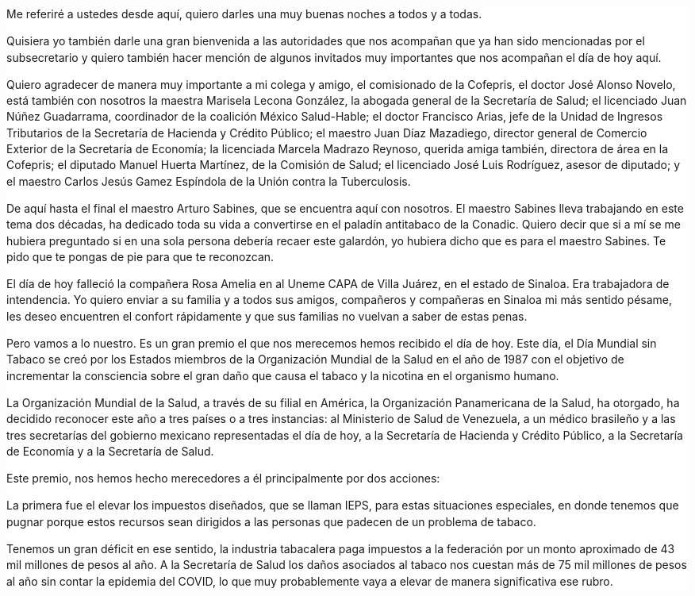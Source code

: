 Me referiré a ustedes desde aquí, quiero darles una muy buenas noches a todos
y a todas.

Quisiera yo también darle una gran bienvenida a las autoridades que nos
acompañan que ya han sido mencionadas por el subsecretario y quiero también
hacer mención de algunos invitados muy importantes que nos acompañan el día de
hoy aquí.

Quiero agradecer de manera muy importante a mi colega y amigo, el comisionado
de la Cofepris, el doctor José Alonso Novelo, está también con nosotros la
maestra Marisela Lecona González, la abogada general de la Secretaría de
Salud; el licenciado Juan Núñez Guadarrama, coordinador de la coalición México
Salud-Hable; el doctor Francisco Arias, jefe de la Unidad de Ingresos
Tributarios de la Secretaría de Hacienda y Crédito Público; el maestro Juan
Díaz Mazadiego, director general de Comercio Exterior de la Secretaría de
Economía; la licenciada Marcela Madrazo Reynoso, querida amiga también,
directora de área en la Cofepris; el diputado Manuel Huerta Martínez, de la
Comisión de Salud; el licenciado José Luis Rodríguez, asesor de diputado; y el
maestro Carlos Jesús Gamez Espíndola de la Unión contra la Tuberculosis.

De aquí hasta el final el maestro Arturo Sabines, que se encuentra aquí con
nosotros. El maestro Sabines lleva trabajando en este tema dos décadas, ha
dedicado toda su vida a convertirse en el paladín antitabaco de la Conadic.
Quiero decir que si a mí se me hubiera preguntado si en una sola persona
debería recaer este galardón, yo hubiera dicho que es para el maestro Sabines.
Te pido que te pongas de pie para que te reconozcan.

El día de hoy falleció la compañera Rosa Amelia en al Uneme CAPA de Villa
Juárez, en el estado de Sinaloa. Era trabajadora de intendencia. Yo quiero
enviar a su familia y a todos sus amigos, compañeros y compañeras en Sinaloa
mi más sentido pésame, les deseo encuentren el confort rápidamente y que sus
familias no vuelvan a saber de estas penas.

Pero vamos a lo nuestro. Es un gran premio el que nos merecemos hemos recibido
el día de hoy. Este día, el Día Mundial sin Tabaco se creó por los Estados
miembros de la Organización Mundial de la Salud en el año de 1987 con el
objetivo de incrementar la consciencia sobre el gran daño que causa el tabaco
y la nicotina en el organismo humano.

La Organización Mundial de la Salud, a través de su filial en América, la
Organización Panamericana de la Salud, ha otorgado, ha decidido reconocer este
año a tres países o a tres instancias: al Ministerio de Salud de Venezuela, a
un médico brasileño y a las tres secretarías del gobierno mexicano
representadas el día de hoy, a la Secretaría de Hacienda y Crédito Público, a
la Secretaría de Economía y a la Secretaría de Salud.

Este premio, nos hemos hecho merecedores a él principalmente por dos acciones:

La primera fue el elevar los impuestos diseñados, que se llaman IEPS, para
estas situaciones especiales, en donde tenemos que pugnar porque estos
recursos sean dirigidos a las personas que padecen de un problema de tabaco.

Tenemos un gran déficit en ese sentido, la industria tabacalera paga impuestos
a la federación por un monto aproximado de 43 mil millones de pesos al año. A
la Secretaría de Salud los daños asociados al tabaco nos cuestan más de 75 mil
millones de pesos al año sin contar la epidemia del COVID, lo que muy
probablemente vaya a elevar de manera significativa ese rubro.
